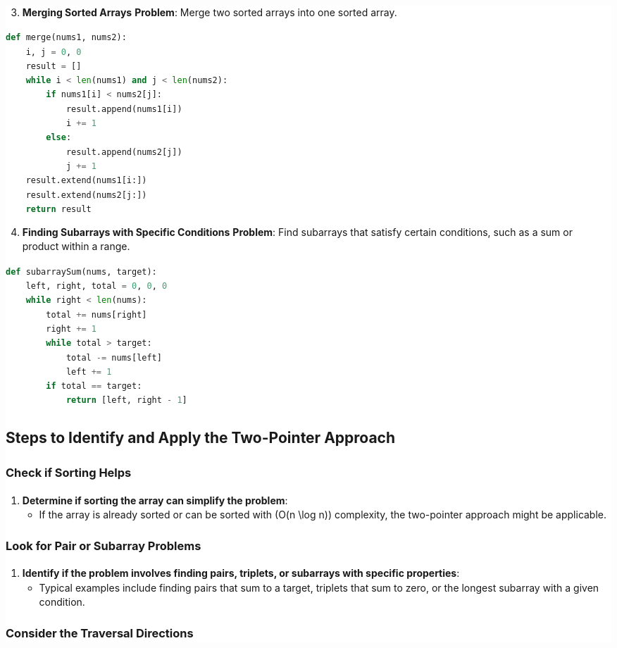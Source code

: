 3. **Merging Sorted Arrays**
   **Problem**: Merge two sorted arrays into one sorted array.

```python
def merge(nums1, nums2):
    i, j = 0, 0
    result = []
    while i < len(nums1) and j < len(nums2):
        if nums1[i] < nums2[j]:
            result.append(nums1[i])
            i += 1
        else:
            result.append(nums2[j])
            j += 1
    result.extend(nums1[i:])
    result.extend(nums2[j:])
    return result
```

4. **Finding Subarrays with Specific Conditions**
   **Problem**: Find subarrays that satisfy certain conditions, such as a sum or product within a range.

```python
def subarraySum(nums, target):
    left, right, total = 0, 0, 0
    while right < len(nums):
        total += nums[right]
        right += 1
        while total > target:
            total -= nums[left]
            left += 1
        if total == target:
            return [left, right - 1]
```

## Steps to Identify and Apply the Two-Pointer Approach

### Check if Sorting Helps

1. **Determine if sorting the array can simplify the problem**:
   - If the array is already sorted or can be sorted with \(O(n \log n)\) complexity, the two-pointer approach might be applicable.

### Look for Pair or Subarray Problems

1. **Identify if the problem involves finding pairs, triplets, or subarrays with specific properties**:
   - Typical examples include finding pairs that sum to a target, triplets that sum to zero, or the longest subarray with a given condition.

### Consider the Traversal Directions
